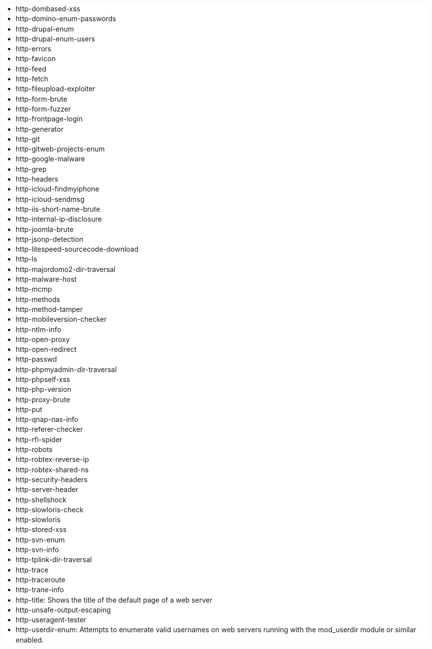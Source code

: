 * http-dombased-xss
* http-domino-enum-passwords
* http-drupal-enum
* http-drupal-enum-users
* http-errors
* http-favicon
* http-feed
* http-fetch
* http-fileupload-exploiter
* http-form-brute
* http-form-fuzzer
* http-frontpage-login
* http-generator
* http-git
* http-gitweb-projects-enum
* http-google-malware
* http-grep
* http-headers
* http-icloud-findmyiphone
* http-icloud-sendmsg
* http-iis-short-name-brute
* http-internal-ip-disclosure
* http-joomla-brute
* http-jsonp-detection
* http-litespeed-sourcecode-download
* http-ls
* http-majordomo2-dir-traversal
* http-malware-host
* http-mcmp
* http-methods
* http-method-tamper
* http-mobileversion-checker
* http-ntlm-info
* http-open-proxy
* http-open-redirect
* http-passwd
* http-phpmyadmin-dir-traversal
* http-phpself-xss
* http-php-version
* http-proxy-brute
* http-put
* http-qnap-nas-info
* http-referer-checker
* http-rfi-spider
* http-robots
* http-robtex-reverse-ip
* http-robtex-shared-ns
* http-security-headers
* http-server-header
* http-shellshock
* http-slowloris-check
* http-slowloris
* http-stored-xss
* http-svn-enum
* http-svn-info
* http-tplink-dir-traversal
* http-trace
* http-traceroute
* http-trane-info
* http-title: Shows the title of the default page of a web server
* http-unsafe-output-escaping
* http-useragent-tester
* http-userdir-enum: Attempts to enumerate valid usernames on web servers running with the mod_userdir module or similar enabled.